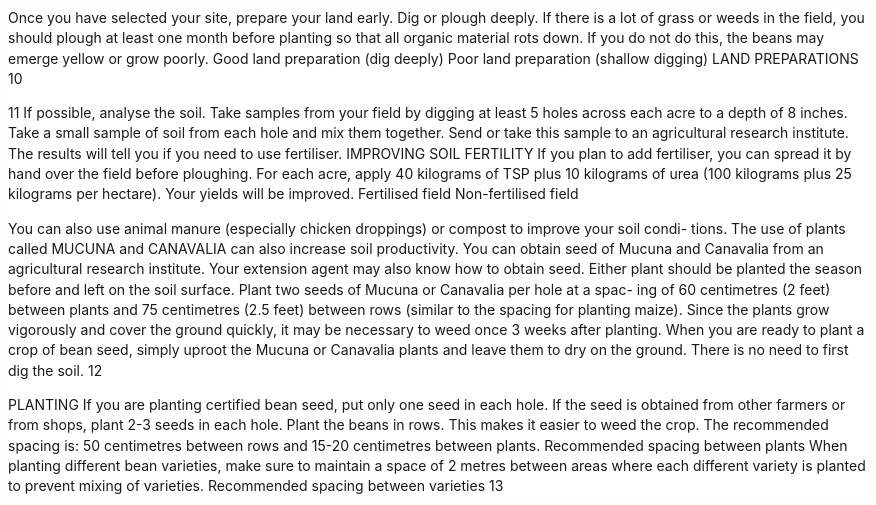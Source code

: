 Once you have selected your site, prepare your land
early. Dig or plough deeply. If there is a lot of
grass or weeds in the field, you should plough at
least one month before planting so that all organic
material rots down. If you do not do this, the beans
may emerge yellow or grow poorly.
Good land preparation (dig deeply)
Poor land preparation (shallow digging)
LAND PREPARATIONS
10

11
If possible, analyse the soil. Take samples from your
field by digging at least 5 holes across each acre to
a depth of 8 inches. Take a small sample of soil from
each hole and mix them together. Send or take this
sample to an agricultural research institute. The
results will tell you if you need to use fertiliser.
IMPROVING SOIL FERTILITY
If you plan to add fertiliser, you can spread it by
hand over the field before ploughing. For each acre,
apply 40 kilograms of TSP plus 10 kilograms of urea
(100 kilograms plus 25 kilograms per hectare). Your
yields will be improved.
Fertilised field
Non-fertilised field

You can also use animal manure (especially chicken
droppings) or compost to improve your soil condi-
tions. The use of plants called MUCUNA and CANAVALIA
can also increase soil productivity. You can obtain
seed of Mucuna and Canavalia from an agricultural
research institute. Your extension agent may also
know how to obtain seed. Either plant should be planted
the season before and left on the soil surface. Plant
two seeds of Mucuna or Canavalia per hole at a spac-
ing of 60 centimetres (2 feet) between plants and 75
centimetres (2.5 feet) between rows (similar to the
spacing for planting maize). Since the plants grow
vigorously and cover the ground quickly, it may be
necessary to weed once 3 weeks after planting. When
you are ready to plant a crop of bean seed, simply
uproot the Mucuna or Canavalia plants and leave them
to dry on the ground. There is no need to first dig
the soil.
12

PLANTING
If you are planting certified bean seed, put only one
seed in each hole. If the seed is obtained from other
farmers or from shops, plant 2-3 seeds in each hole.
Plant the beans in rows. This makes it easier to weed
the crop. The recommended spacing is: 50 centimetres
between rows and 15-20 centimetres between plants.
Recommended spacing between plants
When planting different bean varieties, make sure to
maintain a space of 2 metres between areas where each
different variety is planted to prevent mixing of
varieties.
Recommended spacing between varieties
13
